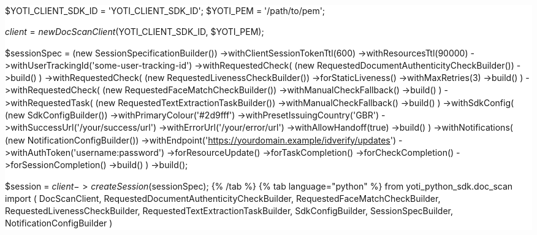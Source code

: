 $YOTI_CLIENT_SDK_ID = 'YOTI_CLIENT_SDK_ID';
$YOTI_PEM = '/path/to/pem';

$client = new DocScanClient($YOTI_CLIENT_SDK_ID, $YOTI_PEM);

$sessionSpec = (new SessionSpecificationBuilder())
    ->withClientSessionTokenTtl(600)
    ->withResourcesTtl(90000)
    ->withUserTrackingId('some-user-tracking-id')
    ->withRequestedCheck(
        (new RequestedDocumentAuthenticityCheckBuilder())
            ->build()
    )
    ->withRequestedCheck(
        (new RequestedLivenessCheckBuilder())
            ->forStaticLiveness()
            ->withMaxRetries(3)
            ->build()
    )
    ->withRequestedCheck(
        (new RequestedFaceMatchCheckBuilder())
            ->withManualCheckFallback()
            ->build()
    )
    ->withRequestedTask(
        (new RequestedTextExtractionTaskBuilder())
            ->withManualCheckFallback()
            ->build()
    )
    ->withSdkConfig(
        (new SdkConfigBuilder())
            ->withPrimaryColour('#2d9fff')
            ->withPresetIssuingCountry('GBR')
            ->withSuccessUrl('/your/success/url')
            ->withErrorUrl('/your/error/url')
            ->withAllowHandoff(true)
            ->build()
    )
    ->withNotifications(
        (new NotificationConfigBuilder())
            ->withEndpoint('https://yourdomain.example/idverify/updates')
            ->withAuthToken('username:password')
            ->forResourceUpdate()
            ->forTaskCompletion()
            ->forCheckCompletion()
            ->forSessionCompletion()
            ->build()
    )
    ->build();

$session = $client->createSession($sessionSpec);
{% /tab %}
{% tab language="python" %}
from yoti_python_sdk.doc_scan import (
    DocScanClient,
    RequestedDocumentAuthenticityCheckBuilder,
    RequestedFaceMatchCheckBuilder,
    RequestedLivenessCheckBuilder,
    RequestedTextExtractionTaskBuilder,
    SdkConfigBuilder,
    SessionSpecBuilder,
    NotificationConfigBuilder
)
